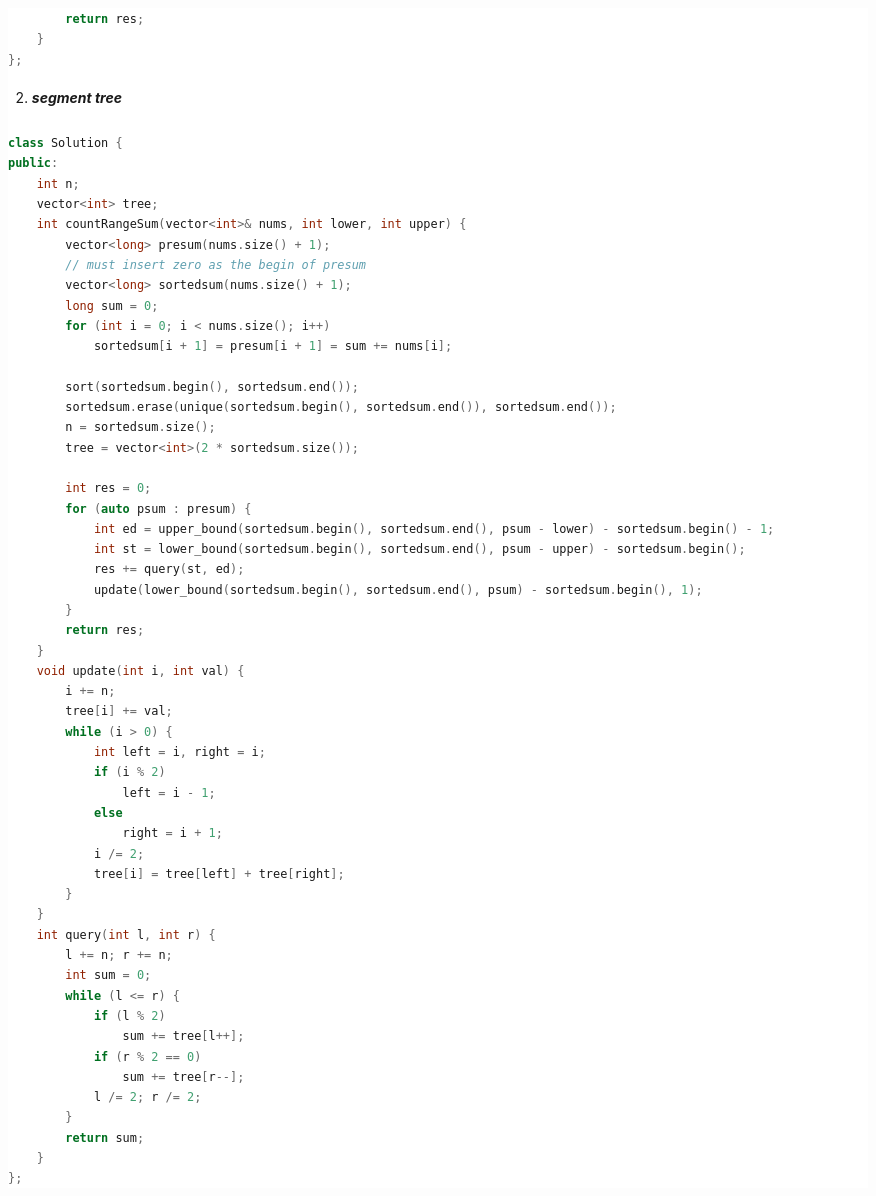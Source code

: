 ```c++
        return res;
    }
};
```


2. ##### segment tree

```c++
class Solution {
public:
    int n;
    vector<int> tree;
    int countRangeSum(vector<int>& nums, int lower, int upper) {
        vector<long> presum(nums.size() + 1);
        // must insert zero as the begin of presum
        vector<long> sortedsum(nums.size() + 1);
        long sum = 0;
        for (int i = 0; i < nums.size(); i++)
            sortedsum[i + 1] = presum[i + 1] = sum += nums[i];

        sort(sortedsum.begin(), sortedsum.end());
        sortedsum.erase(unique(sortedsum.begin(), sortedsum.end()), sortedsum.end());
        n = sortedsum.size();
        tree = vector<int>(2 * sortedsum.size());

        int res = 0;
        for (auto psum : presum) {
            int ed = upper_bound(sortedsum.begin(), sortedsum.end(), psum - lower) - sortedsum.begin() - 1;
            int st = lower_bound(sortedsum.begin(), sortedsum.end(), psum - upper) - sortedsum.begin();
            res += query(st, ed);
            update(lower_bound(sortedsum.begin(), sortedsum.end(), psum) - sortedsum.begin(), 1);
        }
        return res;
    }
    void update(int i, int val) {
        i += n;
        tree[i] += val;
        while (i > 0) {
            int left = i, right = i;
            if (i % 2)
                left = i - 1;
            else
                right = i + 1;
            i /= 2;
            tree[i] = tree[left] + tree[right];
        }
    }
    int query(int l, int r) {
        l += n; r += n;
        int sum = 0;
        while (l <= r) {
            if (l % 2)
                sum += tree[l++];
            if (r % 2 == 0) 
                sum += tree[r--];
            l /= 2; r /= 2;
        }
        return sum;
    }
};
```
